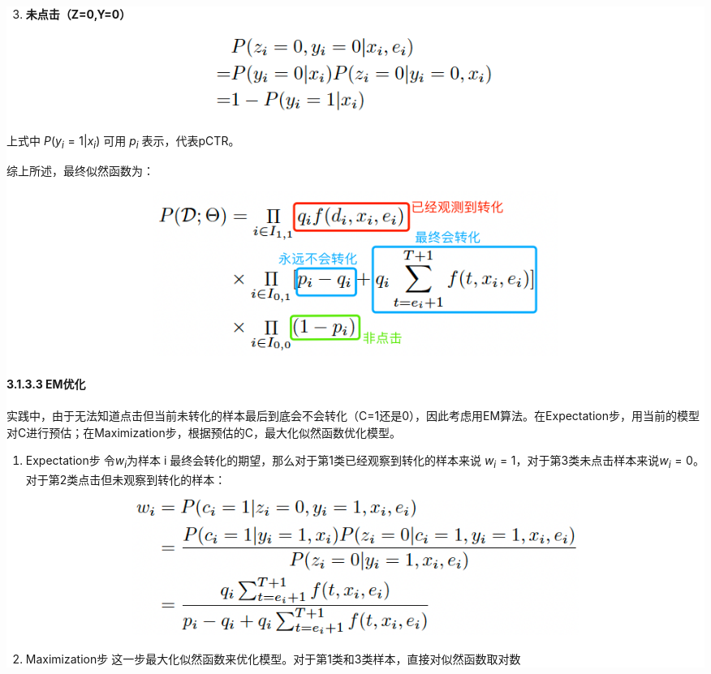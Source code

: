 3. **未点击（Z=0,Y=0）**
<center><img src="./delay-feedback/esdf-eq-prob00.png" width="350" class="full-image"></center>

上式中 $P(y_i=1|x_i)$ 可用 $p_i$ 表示，代表pCTR。

综上所述，最终似然函数为：

<center>
<img src="./delay-feedback/esdf-eq-13-comment.png" width="500" class="full-image">
</center>


####  3.1.3.3 EM优化
实践中，由于无法知道点击但当前未转化的样本最后到底会不会转化（C=1还是0），因此考虑用EM算法。在Expectation步，用当前的模型对C进行预估；在Maximization步，根据预估的C，最大化似然函数优化模型。

1. Expectation步
令$w_i$为样本 i 最终会转化的期望，那么对于第1类已经观察到转化的样本来说 $w_i=1$，对于第3类未点击样本来说$w_i=0$。对于第2类点击但未观察到转化的样本：
<center>
<img src="./delay-feedback/esdf-eq15.png" width="550" class="full-image">
</center>

2. Maximization步
这一步最大化似然函数来优化模型。对于第1类和3类样本，直接对似然函数取对数
<center>